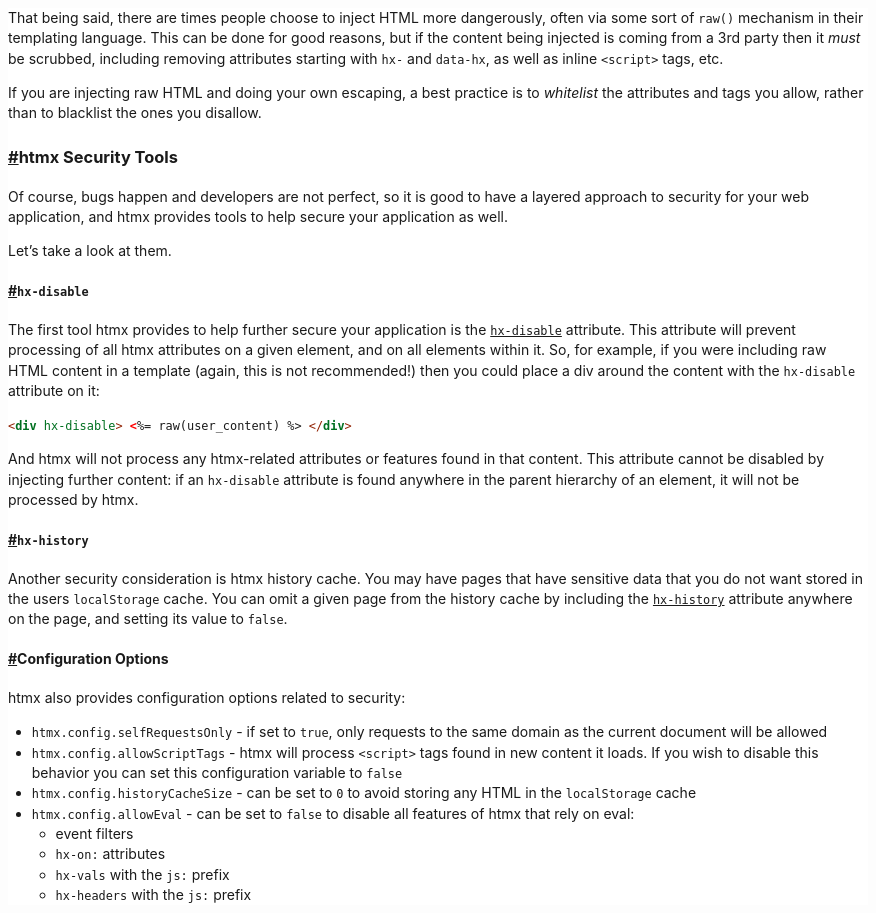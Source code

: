 That being said, there are times people choose to inject HTML more dangerously, often via some sort of `raw()` mechanism in their templating language. This can be done for good reasons, but if the content being injected is coming from a 3rd party then it _must_ be scrubbed, including removing attributes starting with `hx-` and `data-hx`, as well as inline `<script>` tags, etc.

If you are injecting raw HTML and doing your own escaping, a best practice is to _whitelist_ the attributes and tags you allow, rather than to blacklist the ones you disallow.

### [#](https://htmx.org/docs/#htmx-security-tools)htmx Security Tools

Of course, bugs happen and developers are not perfect, so it is good to have a layered approach to security for your web application, and htmx provides tools to help secure your application as well.

Let’s take a look at them.

#### [#](https://htmx.org/docs/#hx-disable)`hx-disable`

The first tool htmx provides to help further secure your application is the [`hx-disable`](https://htmx.org/attributes/hx-disable) attribute. This attribute will prevent processing of all htmx attributes on a given element, and on all elements within it. So, for example, if you were including raw HTML content in a template (again, this is not recommended!) then you could place a div around the content with the `hx-disable` attribute on it:

```html
<div hx-disable> <%= raw(user_content) %> </div>
```

And htmx will not process any htmx-related attributes or features found in that content. This attribute cannot be disabled by injecting further content: if an `hx-disable` attribute is found anywhere in the parent hierarchy of an element, it will not be processed by htmx.

#### [#](https://htmx.org/docs/#hx-history)`hx-history`

Another security consideration is htmx history cache. You may have pages that have sensitive data that you do not want stored in the users `localStorage` cache. You can omit a given page from the history cache by including the [`hx-history`](https://htmx.org/attributes/hx-history) attribute anywhere on the page, and setting its value to `false`.

#### [#](https://htmx.org/docs/#configuration-options)Configuration Options

htmx also provides configuration options related to security:

-   `htmx.config.selfRequestsOnly` - if set to `true`, only requests to the same domain as the current document will be allowed
-   `htmx.config.allowScriptTags` - htmx will process `<script>` tags found in new content it loads. If you wish to disable this behavior you can set this configuration variable to `false`
-   `htmx.config.historyCacheSize` - can be set to `0` to avoid storing any HTML in the `localStorage` cache
-   `htmx.config.allowEval` - can be set to `false` to disable all features of htmx that rely on eval:
    -   event filters
    -   `hx-on:` attributes
    -   `hx-vals` with the `js:` prefix
    -   `hx-headers` with the `js:` prefix
